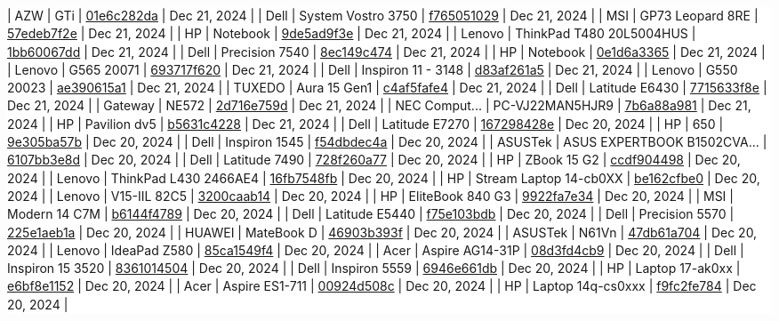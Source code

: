 | AZW           | GTi                         | [01e6c282da](https://linux-hardware.org/?probe=01e6c282da) | Dec 21, 2024 |
| Dell          | System Vostro 3750          | [f765051029](https://linux-hardware.org/?probe=f765051029) | Dec 21, 2024 |
| MSI           | GP73 Leopard 8RE            | [57edeb7f2e](https://linux-hardware.org/?probe=57edeb7f2e) | Dec 21, 2024 |
| HP            | Notebook                    | [9de5ad9f3e](https://linux-hardware.org/?probe=9de5ad9f3e) | Dec 21, 2024 |
| Lenovo        | ThinkPad T480 20L5004HUS    | [1bb60067dd](https://linux-hardware.org/?probe=1bb60067dd) | Dec 21, 2024 |
| Dell          | Precision 7540              | [8ec149c474](https://linux-hardware.org/?probe=8ec149c474) | Dec 21, 2024 |
| HP            | Notebook                    | [0e1d6a3365](https://linux-hardware.org/?probe=0e1d6a3365) | Dec 21, 2024 |
| Lenovo        | G565 20071                  | [693717f620](https://linux-hardware.org/?probe=693717f620) | Dec 21, 2024 |
| Dell          | Inspiron 11 - 3148          | [d83af261a5](https://linux-hardware.org/?probe=d83af261a5) | Dec 21, 2024 |
| Lenovo        | G550 20023                  | [ae390615a1](https://linux-hardware.org/?probe=ae390615a1) | Dec 21, 2024 |
| TUXEDO        | Aura 15 Gen1                | [c4af5fafe4](https://linux-hardware.org/?probe=c4af5fafe4) | Dec 21, 2024 |
| Dell          | Latitude E6430              | [7715633f8e](https://linux-hardware.org/?probe=7715633f8e) | Dec 21, 2024 |
| Gateway       | NE572                       | [2d716e759d](https://linux-hardware.org/?probe=2d716e759d) | Dec 21, 2024 |
| NEC Comput... | PC-VJ22MAN5HJR9             | [7b6a88a981](https://linux-hardware.org/?probe=7b6a88a981) | Dec 21, 2024 |
| HP            | Pavilion dv5                | [b5631c4228](https://linux-hardware.org/?probe=b5631c4228) | Dec 21, 2024 |
| Dell          | Latitude E7270              | [167298428e](https://linux-hardware.org/?probe=167298428e) | Dec 20, 2024 |
| HP            | 650                         | [9e305ba57b](https://linux-hardware.org/?probe=9e305ba57b) | Dec 20, 2024 |
| Dell          | Inspiron 1545               | [f54dbdec4a](https://linux-hardware.org/?probe=f54dbdec4a) | Dec 20, 2024 |
| ASUSTek       | ASUS EXPERTBOOK B1502CVA... | [6107bb3e8d](https://linux-hardware.org/?probe=6107bb3e8d) | Dec 20, 2024 |
| Dell          | Latitude 7490               | [728f260a77](https://linux-hardware.org/?probe=728f260a77) | Dec 20, 2024 |
| HP            | ZBook 15 G2                 | [ccdf904498](https://linux-hardware.org/?probe=ccdf904498) | Dec 20, 2024 |
| Lenovo        | ThinkPad L430 2466AE4       | [16fb7548fb](https://linux-hardware.org/?probe=16fb7548fb) | Dec 20, 2024 |
| HP            | Stream Laptop 14-cb0XX      | [be162cfbe0](https://linux-hardware.org/?probe=be162cfbe0) | Dec 20, 2024 |
| Lenovo        | V15-IIL 82C5                | [3200caab14](https://linux-hardware.org/?probe=3200caab14) | Dec 20, 2024 |
| HP            | EliteBook 840 G3            | [9922fa7e34](https://linux-hardware.org/?probe=9922fa7e34) | Dec 20, 2024 |
| MSI           | Modern 14 C7M               | [b6144f4789](https://linux-hardware.org/?probe=b6144f4789) | Dec 20, 2024 |
| Dell          | Latitude E5440              | [f75e103bdb](https://linux-hardware.org/?probe=f75e103bdb) | Dec 20, 2024 |
| Dell          | Precision 5570              | [225e1aeb1a](https://linux-hardware.org/?probe=225e1aeb1a) | Dec 20, 2024 |
| HUAWEI        | MateBook D                  | [46903b393f](https://linux-hardware.org/?probe=46903b393f) | Dec 20, 2024 |
| ASUSTek       | N61Vn                       | [47db61a704](https://linux-hardware.org/?probe=47db61a704) | Dec 20, 2024 |
| Lenovo        | IdeaPad Z580                | [85ca1549f4](https://linux-hardware.org/?probe=85ca1549f4) | Dec 20, 2024 |
| Acer          | Aspire AG14-31P             | [08d3fd4cb9](https://linux-hardware.org/?probe=08d3fd4cb9) | Dec 20, 2024 |
| Dell          | Inspiron 15 3520            | [8361014504](https://linux-hardware.org/?probe=8361014504) | Dec 20, 2024 |
| Dell          | Inspiron 5559               | [6946e661db](https://linux-hardware.org/?probe=6946e661db) | Dec 20, 2024 |
| HP            | Laptop 17-ak0xx             | [e6bf8e1152](https://linux-hardware.org/?probe=e6bf8e1152) | Dec 20, 2024 |
| Acer          | Aspire ES1-711              | [00924d508c](https://linux-hardware.org/?probe=00924d508c) | Dec 20, 2024 |
| HP            | Laptop 14q-cs0xxx           | [f9fc2fe784](https://linux-hardware.org/?probe=f9fc2fe784) | Dec 20, 2024 |